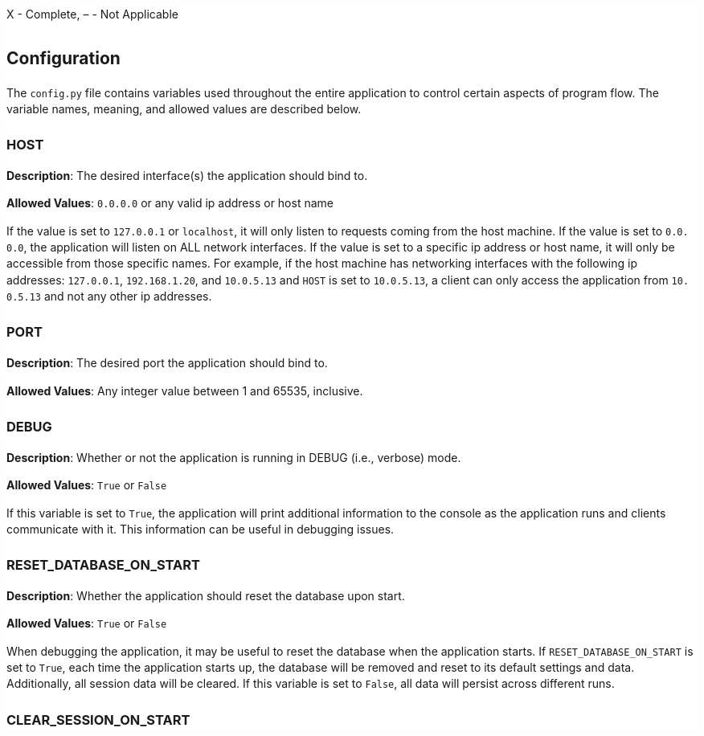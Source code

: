 X - Complete, &ndash; - Not Applicable

## Configuration
The `config.py` file contains variables used throughout the entire application to control certain aspects of program
flow. The variable names, meaning, and allowed values are described below.

### HOST
**Description**: The desired interface(s) the application should bind to.

**Allowed Values**: `0.0.0.0` or any valid ip address or host name

If the value is set to `127.0.0.1` or `localhost`, it will only
listen to requests coming from the host machine. If the value is set to `0.0.0.0`, the application will listen on ALL
network interfaces. If the value is set to a specific ip address or host name, it will only be accessible from those
specific names. For example, if the host machine has networking interfaces with the following ip addresses: `127.0.0.1`,
`192.168.1.20`, and `10.0.5.13` and `HOST` is set to `10.0.5.13`, a client can only access the application from 
`10.0.5.13` and not any other ip addresses.  

### PORT

**Description**: The desired port the application should bind to.

**Allowed Values**: Any integer value between 1 and 65535, inclusive.

### DEBUG

**Description**: Whether or not the application is running in DEBUG (i.e., verbose) mode.

**Allowed Values**: `True` or `False`

If this variable is set to `True`, the application will print additional information to the console as the application
runs and clients communicate with it. This information can be useful in debugging issues.

### RESET_DATABASE_ON_START

**Description**: Whether the application should reset the database upon start.

**Allowed Values**: `True` or `False`

When debugging the application, it may be useful to reset the  database when the application starts. If
`RESET_DATABASE_ON_START` is set to `True`, each time the application starts up, the database will be removed
and reset to its default settings and data. Additionally, all session data will be cleared. If this variable is set to 
`False`, all data will persist across different runs. 

### CLEAR_SESSION_ON_START
